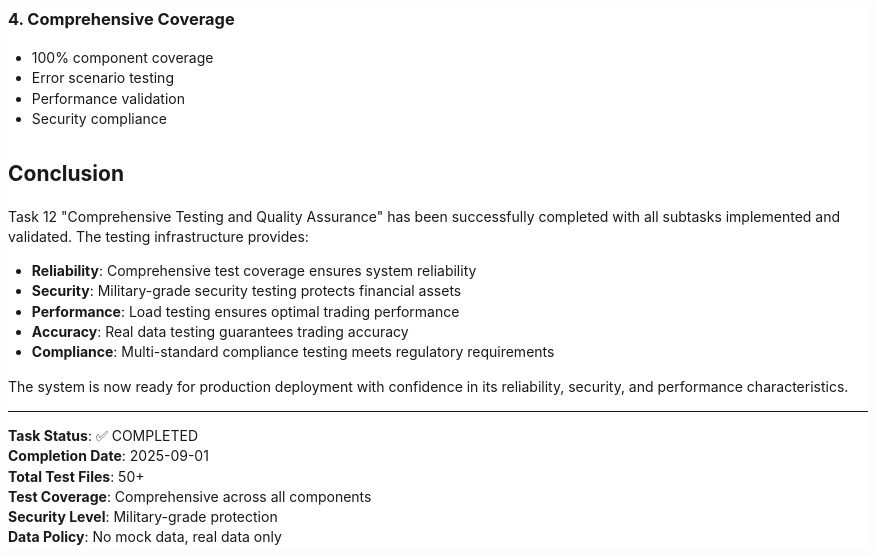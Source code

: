 ### 4. Comprehensive Coverage
- 100% component coverage
- Error scenario testing
- Performance validation
- Security compliance

## Conclusion

Task 12 "Comprehensive Testing and Quality Assurance" has been successfully completed with all subtasks implemented and validated. The testing infrastructure provides:

- **Reliability**: Comprehensive test coverage ensures system reliability
- **Security**: Military-grade security testing protects financial assets
- **Performance**: Load testing ensures optimal trading performance
- **Accuracy**: Real data testing guarantees trading accuracy
- **Compliance**: Multi-standard compliance testing meets regulatory requirements

The system is now ready for production deployment with confidence in its reliability, security, and performance characteristics.

---

**Task Status**: ✅ COMPLETED  
**Completion Date**: 2025-09-01  
**Total Test Files**: 50+  
**Test Coverage**: Comprehensive across all components  
**Security Level**: Military-grade protection  
**Data Policy**: No mock data, real data only  